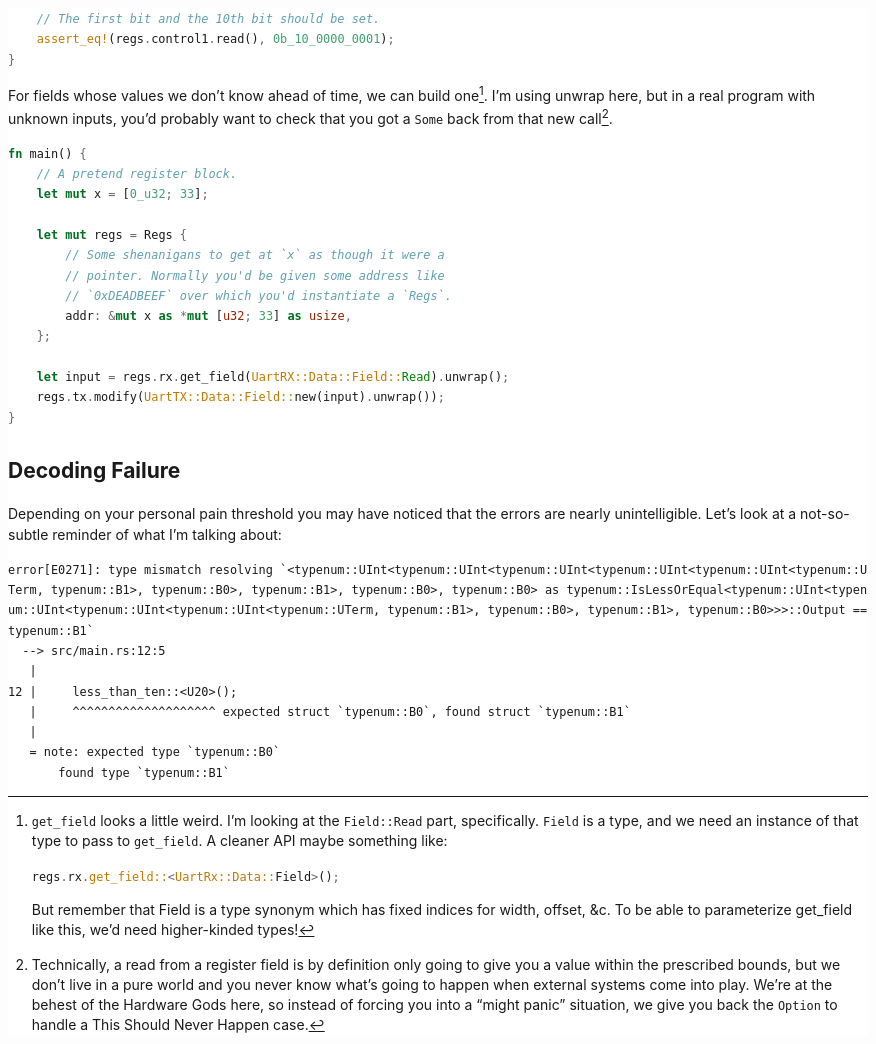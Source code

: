 ```rust
    // The first bit and the 10th bit should be set.
    assert_eq!(regs.control1.read(), 0b_10_0000_0001);
}
```

For fields whose values we don’t know ahead of time, we can build
one[^field]. I’m using unwrap here, but in a real program with unknown inputs,
you’d probably want to check that you got a `Some` back from that new
call[^some].

[^field]: `get_field` looks a little weird. I’m looking at the `Field::Read`
    part, specifically. `Field` is a type, and we need an instance of that
    type to pass to `get_field`. A cleaner API maybe something like:
    
    ```rust
    regs.rx.get_field::<UartRx::Data::Field>();
    ```
    
    But remember that Field is a type synonym which has fixed indices for
    width, offset, &c. To be able to parameterize get_field like this,
    we’d need higher-kinded types!

[^some]: Technically, a read from a register field is by definition
    only going to give you a value within the prescribed bounds, but
    we don’t live in a pure world and you never know what’s going to
    happen when external systems come into play. We’re at the behest
    of the Hardware Gods here, so instead of forcing you into a “might
    panic” situation, we give you back the `Option` to handle a This
    Should Never Happen case.
	
```rust
fn main() {
    // A pretend register block.
    let mut x = [0_u32; 33];

    let mut regs = Regs {
        // Some shenanigans to get at `x` as though it were a
        // pointer. Normally you'd be given some address like
        // `0xDEADBEEF` over which you'd instantiate a `Regs`.
        addr: &mut x as *mut [u32; 33] as usize,
    };

    let input = regs.rx.get_field(UartRX::Data::Field::Read).unwrap();
    regs.tx.modify(UartTX::Data::Field::new(input).unwrap());
}
```


## Decoding Failure

Depending on your personal pain threshold you may have noticed that
the errors are nearly unintelligible. Let’s look at a not-so-subtle
reminder of what I’m talking about:

```
error[E0271]: type mismatch resolving `<typenum::UInt<typenum::UInt<typenum::UInt<typenum::UInt<typenum::UInt<typenum::UTerm, typenum::B1>, typenum::B0>, typenum::B1>, typenum::B0>, typenum::B0> as typenum::IsLessOrEqual<typenum::UInt<typenum::UInt<typenum::UInt<typenum::UInt<typenum::UTerm, typenum::B1>, typenum::B0>, typenum::B1>, typenum::B0>>>::Output == typenum::B1`
  --> src/main.rs:12:5
   |
12 |     less_than_ten::<U20>();
   |     ^^^^^^^^^^^^^^^^^^^^ expected struct `typenum::B0`, found struct `typenum::B1`
   |
   = note: expected type `typenum::B0`
       found type `typenum::B1`
```
